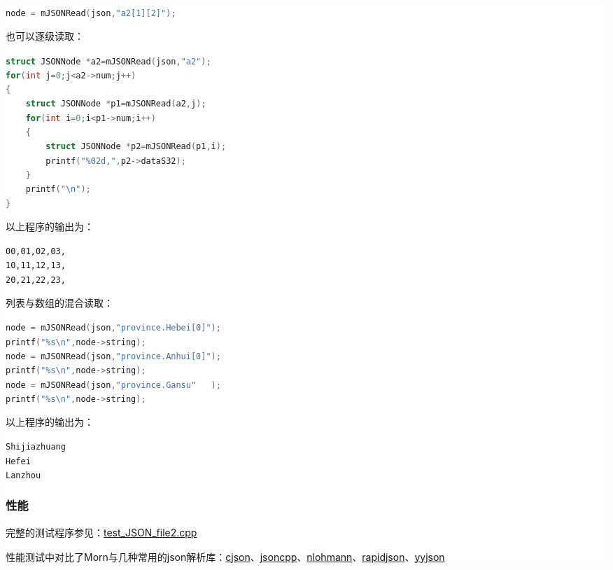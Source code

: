 ```c
node = mJSONRead(json,"a2[1][2]");
```

也可以逐级读取：

```c
struct JSONNode *a2=mJSONRead(json,"a2");
for(int j=0;j<a2->num;j++)
{
    struct JSONNode *p1=mJSONRead(a2,j);
    for(int i=0;i<p1->num;i++)
    {
        struct JSONNode *p2=mJSONRead(p1,i);
        printf("%02d,",p2->dataS32);
    }
    printf("\n");
}
```

以上程序的输出为：

```
00,01,02,03,
10,11,12,13,
20,21,22,23,
```



列表与数组的混合读取：

```c
node = mJSONRead(json,"province.Hebei[0]");
printf("%s\n",node->string);
node = mJSONRead(json,"province.Anhui[0]");
printf("%s\n",node->string);
node = mJSONRead(json,"province.Gansu"   );
printf("%s\n",node->string);
```

以上程序的输出为：

```
Shijiazhuang
Hefei
Lanzhou
```



### 性能

完整的测试程序参见：[test_JSON_file2.cpp](https://github.com/jingweizhanghuai/Morn/blob/master/test/test_JSON_file2.cpp)

性能测试中对比了Morn与几种常用的json解析库：[cjson](https://github.com/DaveGamble/cJSON)、[jsoncpp](https://github.com/open-source-parsers/jsoncpp)、[nlohmann](https://github.com/nlohmann/json)、[rapidjson](https://github.com/Tencent/rapidjson)、[yyjson](https://github.com/ibireme/yyjson)

